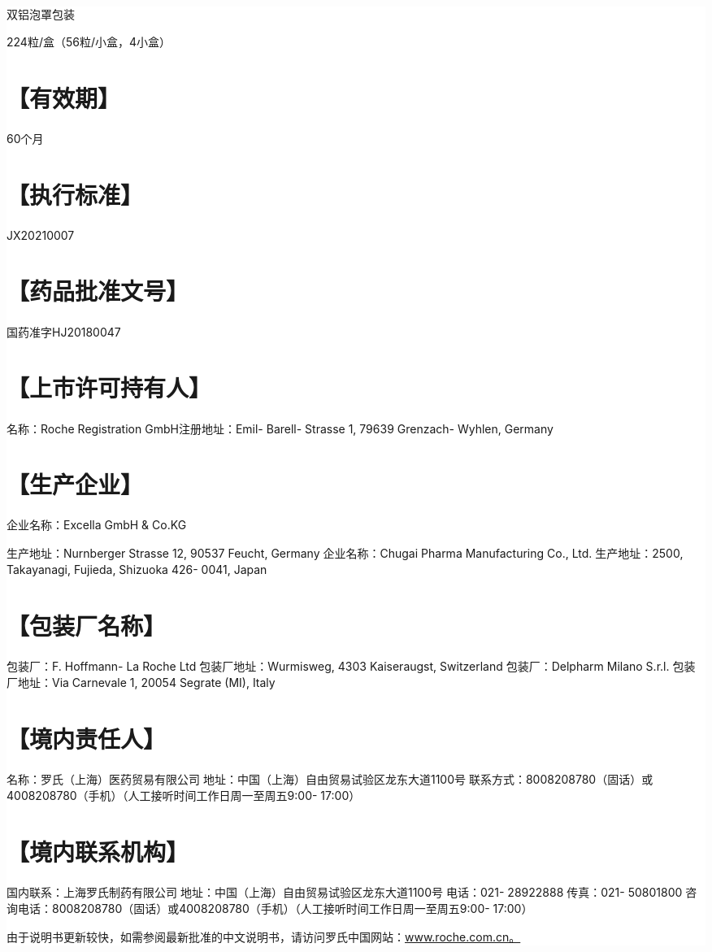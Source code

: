 双铝泡罩包装

224粒/盒（56粒/小盒，4小盒）

# 【有效期】

60个月

# 【执行标准】

JX20210007

# 【药品批准文号】

国药准字HJ20180047

# 【上市许可持有人】

名称：Roche Registration GmbH注册地址：Emil- Barell- Strasse 1, 79639 Grenzach- Wyhlen, Germany

# 【生产企业】

企业名称：Excella GmbH & Co.KG

生产地址：Nurnberger Strasse 12, 90537 Feucht, Germany 企业名称：Chugai Pharma Manufacturing Co., Ltd. 生产地址：2500, Takayanagi, Fujieda, Shizuoka 426- 0041, Japan

# 【包装厂名称】

包装厂：F. Hoffmann- La Roche Ltd  包装厂地址：Wurmisweg, 4303 Kaiseraugst, Switzerland  包装厂：Delpharm Milano S.r.l.  包装厂地址：Via Carnevale 1, 20054 Segrate (MI), Italy

# 【境内责任人】

名称：罗氏（上海）医药贸易有限公司  地址：中国（上海）自由贸易试验区龙东大道1100号  联系方式：8008208780（固话）或4008208780（手机）（人工接听时间工作日周一至周五9:00- 17:00）

# 【境内联系机构】

国内联系：上海罗氏制药有限公司  地址：中国（上海）自由贸易试验区龙东大道1100号  电话：021- 28922888  传真：021- 50801800  咨询电话：8008208780（固话）或4008208780（手机）（人工接听时间工作日周一至周五9:00- 17:00）

由于说明书更新较快，如需参阅最新批准的中文说明书，请访问罗氏中国网站：www.roche.com.cn。